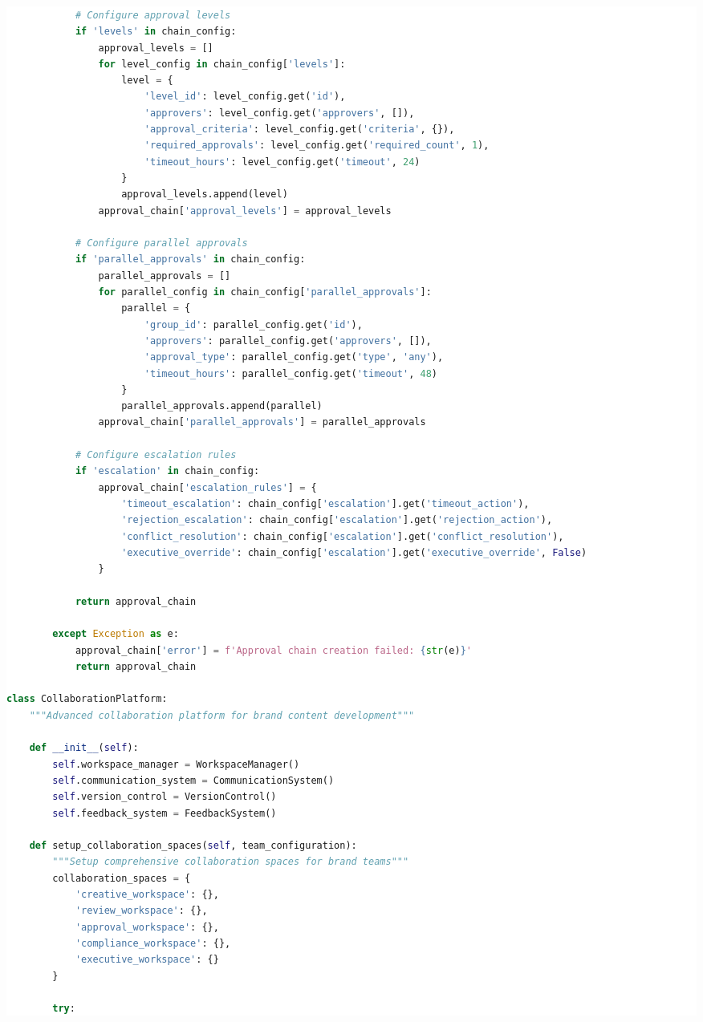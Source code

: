 ```python
            # Configure approval levels
            if 'levels' in chain_config:
                approval_levels = []
                for level_config in chain_config['levels']:
                    level = {
                        'level_id': level_config.get('id'),
                        'approvers': level_config.get('approvers', []),
                        'approval_criteria': level_config.get('criteria', {}),
                        'required_approvals': level_config.get('required_count', 1),
                        'timeout_hours': level_config.get('timeout', 24)
                    }
                    approval_levels.append(level)
                approval_chain['approval_levels'] = approval_levels
            
            # Configure parallel approvals
            if 'parallel_approvals' in chain_config:
                parallel_approvals = []
                for parallel_config in chain_config['parallel_approvals']:
                    parallel = {
                        'group_id': parallel_config.get('id'),
                        'approvers': parallel_config.get('approvers', []),
                        'approval_type': parallel_config.get('type', 'any'),
                        'timeout_hours': parallel_config.get('timeout', 48)
                    }
                    parallel_approvals.append(parallel)
                approval_chain['parallel_approvals'] = parallel_approvals
            
            # Configure escalation rules
            if 'escalation' in chain_config:
                approval_chain['escalation_rules'] = {
                    'timeout_escalation': chain_config['escalation'].get('timeout_action'),
                    'rejection_escalation': chain_config['escalation'].get('rejection_action'),
                    'conflict_resolution': chain_config['escalation'].get('conflict_resolution'),
                    'executive_override': chain_config['escalation'].get('executive_override', False)
                }
            
            return approval_chain
            
        except Exception as e:
            approval_chain['error'] = f'Approval chain creation failed: {str(e)}'
            return approval_chain

class CollaborationPlatform:
    """Advanced collaboration platform for brand content development"""
    
    def __init__(self):
        self.workspace_manager = WorkspaceManager()
        self.communication_system = CommunicationSystem()
        self.version_control = VersionControl()
        self.feedback_system = FeedbackSystem()
    
    def setup_collaboration_spaces(self, team_configuration):
        """Setup comprehensive collaboration spaces for brand teams"""
        collaboration_spaces = {
            'creative_workspace': {},
            'review_workspace': {},
            'approval_workspace': {},
            'compliance_workspace': {},
            'executive_workspace': {}
        }
        
        try:
```